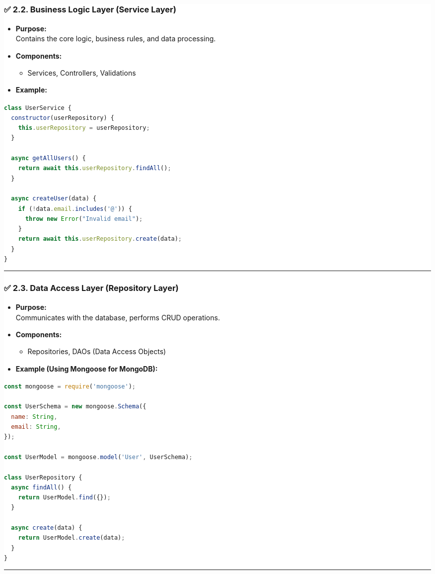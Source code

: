 
### ✅ **2.2. Business Logic Layer (Service Layer)**
- **Purpose:**  
  Contains the core logic, business rules, and data processing.

- **Components:**  
  - Services, Controllers, Validations

- **Example:**
```javascript
class UserService {
  constructor(userRepository) {
    this.userRepository = userRepository;
  }

  async getAllUsers() {
    return await this.userRepository.findAll();
  }

  async createUser(data) {
    if (!data.email.includes('@')) {
      throw new Error("Invalid email");
    }
    return await this.userRepository.create(data);
  }
}
```

---

### ✅ **2.3. Data Access Layer (Repository Layer)**
- **Purpose:**  
  Communicates with the database, performs CRUD operations.

- **Components:**  
  - Repositories, DAOs (Data Access Objects)

- **Example (Using Mongoose for MongoDB):**
```javascript
const mongoose = require('mongoose');

const UserSchema = new mongoose.Schema({
  name: String,
  email: String,
});

const UserModel = mongoose.model('User', UserSchema);

class UserRepository {
  async findAll() {
    return UserModel.find({});
  }

  async create(data) {
    return UserModel.create(data);
  }
}
```

---